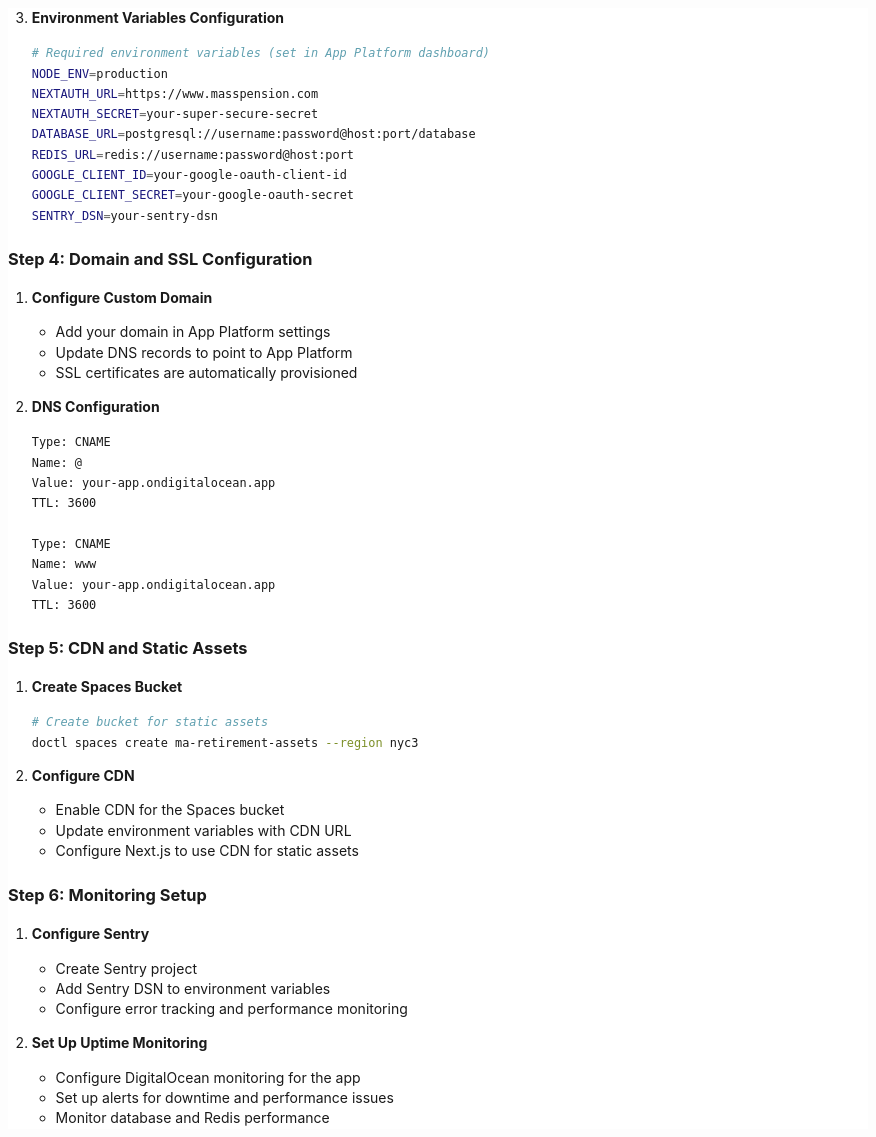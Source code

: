 3. **Environment Variables Configuration**
   ```bash
   # Required environment variables (set in App Platform dashboard)
   NODE_ENV=production
   NEXTAUTH_URL=https://www.masspension.com
   NEXTAUTH_SECRET=your-super-secure-secret
   DATABASE_URL=postgresql://username:password@host:port/database
   REDIS_URL=redis://username:password@host:port
   GOOGLE_CLIENT_ID=your-google-oauth-client-id
   GOOGLE_CLIENT_SECRET=your-google-oauth-secret
   SENTRY_DSN=your-sentry-dsn
   ```

### Step 4: Domain and SSL Configuration

1. **Configure Custom Domain**
   - Add your domain in App Platform settings
   - Update DNS records to point to App Platform
   - SSL certificates are automatically provisioned

2. **DNS Configuration**
   ```
   Type: CNAME
   Name: @
   Value: your-app.ondigitalocean.app
   TTL: 3600

   Type: CNAME
   Name: www
   Value: your-app.ondigitalocean.app
   TTL: 3600
   ```

### Step 5: CDN and Static Assets

1. **Create Spaces Bucket**
   ```bash
   # Create bucket for static assets
   doctl spaces create ma-retirement-assets --region nyc3
   ```

2. **Configure CDN**
   - Enable CDN for the Spaces bucket
   - Update environment variables with CDN URL
   - Configure Next.js to use CDN for static assets

### Step 6: Monitoring Setup

1. **Configure Sentry**
   - Create Sentry project
   - Add Sentry DSN to environment variables
   - Configure error tracking and performance monitoring

2. **Set Up Uptime Monitoring**
   - Configure DigitalOcean monitoring for the app
   - Set up alerts for downtime and performance issues
   - Monitor database and Redis performance
